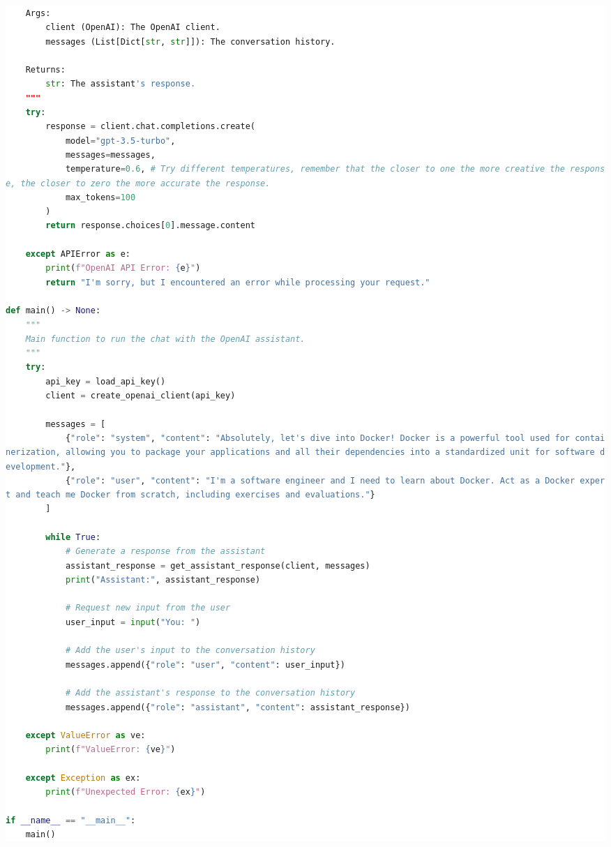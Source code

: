 ```python
    Args:
        client (OpenAI): The OpenAI client.
        messages (List[Dict[str, str]]): The conversation history.

    Returns:
        str: The assistant's response.
    """
    try:
        response = client.chat.completions.create(
            model="gpt-3.5-turbo",
            messages=messages,
            temperature=0.6, # Try different temperatures, remember that the closer to one the more creative the response, the closer to zero the more accurate the response.
            max_tokens=100
        )
        return response.choices[0].message.content

    except APIError as e:
        print(f"OpenAI API Error: {e}")
        return "I'm sorry, but I encountered an error while processing your request."

def main() -> None:
    """
    Main function to run the chat with the OpenAI assistant.
    """
    try:
        api_key = load_api_key()
        client = create_openai_client(api_key)

        messages = [
            {"role": "system", "content": "Absolutely, let's dive into Docker! Docker is a powerful tool used for containerization, allowing you to package your applications and all their dependencies into a standardized unit for software development."},
            {"role": "user", "content": "I'm a software engineer and I need to learn about Docker. Act as a Docker expert and teach me Docker from scratch, including exercises and evaluations."}
        ]

        while True:
            # Generate a response from the assistant
            assistant_response = get_assistant_response(client, messages)
            print("Assistant:", assistant_response)

            # Request new input from the user
            user_input = input("You: ")

            # Add the user's input to the conversation history
            messages.append({"role": "user", "content": user_input})

            # Add the assistant's response to the conversation history
            messages.append({"role": "assistant", "content": assistant_response})

    except ValueError as ve:
        print(f"ValueError: {ve}")

    except Exception as ex:
        print(f"Unexpected Error: {ex}")

if __name__ == "__main__":
    main()
```
